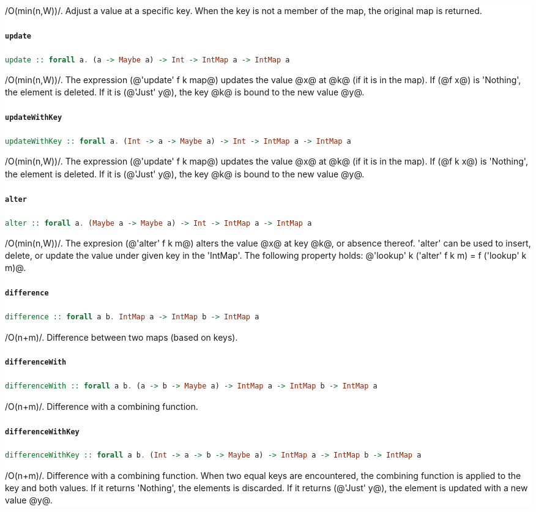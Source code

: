 /O(min(n,W))/. Adjust a value at a specific key. When the key is not
a member of the map, the original map is returned.

#### `update`

``` purescript
update :: forall a. (a -> Maybe a) -> Int -> IntMap a -> IntMap a
```

/O(min(n,W))/. The expression (@'update' f k map@) updates the value @x@
at @k@ (if it is in the map). If (@f x@) is 'Nothing', the element is
deleted. If it is (@'Just' y@), the key @k@ is bound to the new value @y@.

#### `updateWithKey`

``` purescript
updateWithKey :: forall a. (Int -> a -> Maybe a) -> Int -> IntMap a -> IntMap a
```

/O(min(n,W))/. The expression (@'update' f k map@) updates the value @x@
at @k@ (if it is in the map). If (@f k x@) is 'Nothing', the element is
deleted. If it is (@'Just' y@), the key @k@ is bound to the new value @y@.

#### `alter`

``` purescript
alter :: forall a. (Maybe a -> Maybe a) -> Int -> IntMap a -> IntMap a
```

/O(min(n,W))/. The expresion (@'alter' f k m@) alters the value @x@
at key @k@, or absence thereof.
'alter' can be used to insert, delete, or update the value under given
key in the 'IntMap'.
The following property holds:
@'lookup' k ('alter' f k m) = f ('lookup' k m)@.

#### `difference`

``` purescript
difference :: forall a b. IntMap a -> IntMap b -> IntMap a
```

/O(n+m)/. Difference between two maps (based on keys).

#### `differenceWith`

``` purescript
differenceWith :: forall a b. (a -> b -> Maybe a) -> IntMap a -> IntMap b -> IntMap a
```

/O(n+m)/. Difference with a combining function.

#### `differenceWithKey`

``` purescript
differenceWithKey :: forall a b. (Int -> a -> b -> Maybe a) -> IntMap a -> IntMap b -> IntMap a
```

/O(n+m)/. Difference with a combining function. When two equal keys
are encountered, the combining function is applied to the key and
both values. If it returns 'Nothing', the elements is discarded.
If it returns (@'Just' y@), the element is updated with a new value @y@.

